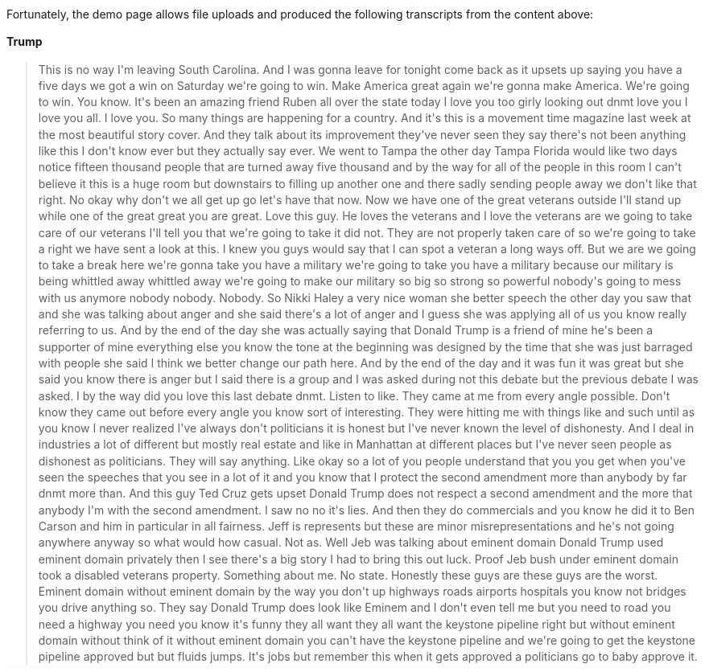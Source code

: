 Fortunately, the demo page allows file uploads and produced the following transcripts from the content above:

**Trump**

> This is no way I'm leaving South Carolina. And I was gonna leave for tonight come back as it upsets up saying you have a five days we got a win on Saturday we're going to win. Make America great again we're gonna make America. We're going to win. You know. It's been an amazing friend Ruben all over the state today I love you too girly looking out dnmt love you I love you all. I love you. So many things are happening for a country. And it's this is a movement time magazine last week at the most beautiful story cover. And they talk about its improvement they've never seen they say there's not been anything like this I don't know ever but they actually say ever. We went to Tampa the other day Tampa Florida would like two days notice fifteen thousand people that are turned away five thousand and by the way for all of the people in this room I can't believe it this is a huge room but downstairs to filling up another one and there sadly sending people away we don't like that right. No okay why don't we all get up go let's have that now. Now we have one of the great veterans outside I'll stand up while one of the great great you are great. Love this guy. He loves the veterans and I love the veterans are we going to take care of our veterans I'll tell you that we're going to take it did not. They are not properly taken care of so we're going to take a right we have sent a look at this. I knew you guys would say that I can spot a veteran a long ways off. But we are we going to take a break here we're gonna take you have a military we're going to take you have a military because our military is being whittled away whittled away we're going to make our military so big so strong so powerful nobody's going to mess with us anymore nobody nobody. Nobody. So Nikki Haley a very nice woman she better speech the other day you saw that and she was talking about anger and she said there's a lot of anger and I guess she was applying all of us you know really referring to us. And by the end of the day she was actually saying that Donald Trump is a friend of mine he's been a supporter of mine everything else you know the tone at the beginning was designed by the time that she was just barraged with people she said I think we better change our path here. And by the end of the day and it was fun it was great but she said you know there is anger but I said there is a group and I was asked during not this debate but the previous debate I was asked. I by the way did you love this last debate dnmt. Listen to like. They came at me from every angle possible. Don't know they came out before every angle you know sort of interesting. They were hitting me with things like and such until as you know I never realized I've always don't politicians it is honest but I've never known the level of dishonesty. And I deal in industries a lot of different but mostly real estate and like in Manhattan at different places but I've never seen people as dishonest as politicians. They will say anything. Like okay so a lot of you people understand that you you get when you've seen the speeches that you see in a lot of it and you know that I protect the second amendment more than anybody by far dnmt more than. And this guy Ted Cruz gets upset Donald Trump does not respect a second amendment and the more that anybody I'm with the second amendment. I saw no no it's lies. And then they do commercials and you know he did it to Ben Carson and him in particular in all fairness. Jeff is represents but these are minor misrepresentations and he's not going anywhere anyway so what would how casual. Not as. Well Jeb was talking about eminent domain Donald Trump used eminent domain privately then I see there's a big story I had to bring this out luck. Proof Jeb bush under eminent domain took a disabled veterans property. Something about me. No state. Honestly these guys are these guys are the worst. Eminent domain without eminent domain by the way you don't up highways roads airports hospitals you know not bridges you drive anything so. They say Donald Trump does look like Eminem and I don't even tell me but you need to road you need a highway you need you know it's funny they all want they all want the keystone pipeline right but without eminent domain without think of it without eminent domain you can't have the keystone pipeline and we're going to get the keystone pipeline approved but but fluids jumps. It's jobs but remember this when it gets approved a politicians go to baby approve it.
